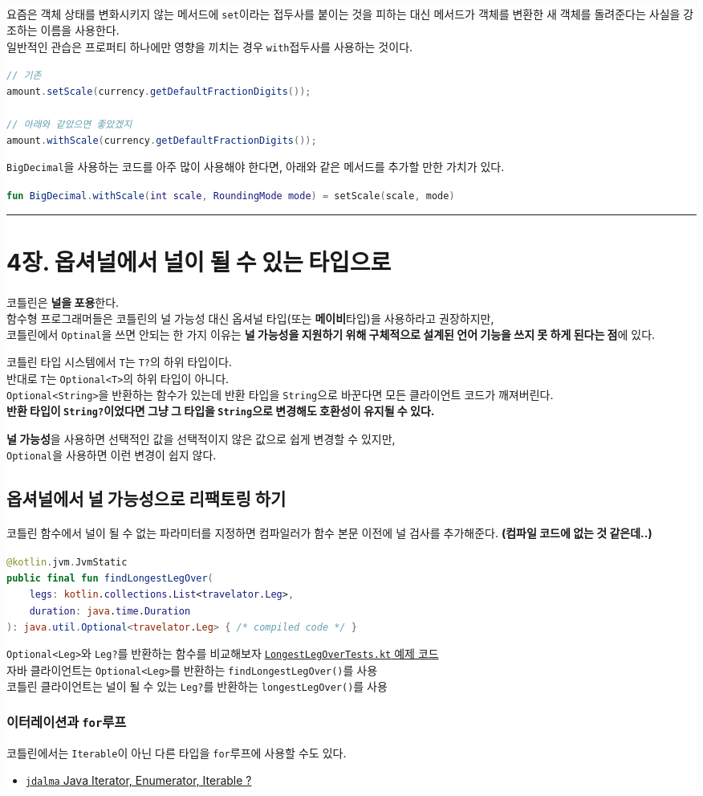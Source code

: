 요즘은 객체 상태를 변화시키지 않는 메서드에 `set`이라는 접두사를 붙이는 것을 피하는 대신 메서드가 객체를 변환한 새 객체를 돌려준다는 사실을 강조하는 이름을 사용한다.  
일반적인 관습은 프로퍼티 하나에만 영향을 끼치는 경우 `with`접두사를 사용하는 것이다.  

```java
// 기존
amount.setScale(currency.getDefaultFractionDigits());

// 아래와 같았으면 좋았겠지
amount.withScale(currency.getDefaultFractionDigits());
```

`BigDecimal`을 사용하는 코드를 아주 많이 사용해야 한다면, 아래와 같은 메서드를 추가할 만한 가치가 있다.  
```kotlin
fun BigDecimal.withScale(int scale, RoundingMode mode) = setScale(scale, mode)
```

***

# **4장. 옵셔널에서 널이 될 수 있는 타입으로**

코틀린은 **널을 포용**한다.  
함수형 프로그래머들은 코틀린의 널 가능성 대신 옵셔널 타입(또는 **메이비**타입)을 사용하라고 권장하지만,  
코틀린에서 `Optinal`을 쓰면 안되는 한 가지 이유는 **널 가능성을 지원하기 위해 구체적으로 설계된 언어 기능을 쓰지 못 하게 된다는 점**에 있다.  

코틀린 타입 시스템에서 `T`는 `T?`의 하위 타입이다.  
반대로 `T`는 `Optional<T>`의 하위 타입이 아니다.  
`Optional<String>`을 반환하는 함수가 있는데 반환 타입을 `String`으로 바꾼다면 모든 클라이언트 코드가 깨져버린다.  
**반환 타입이 `String?`이었다면 그냥 그 타입을 `String`으로 변경해도 호환성이 유지될 수 있다.**  

**널 가능성**을 사용하면 선택적인 값을 선택적이지 않은 값으로 쉽게 변경할 수 있지만,  
`Optional`을 사용하면 이런 변경이 쉽지 않다.

## 옵셔널에서 널 가능성으로 리팩토링 하기

코틀린 함수에서 널이 될 수 없는 파라미터를 지정하면 컴파일러가 함수 본문 이전에 널 검사를 추가해준다. **(컴파일 코드에 없는 것 같은데..)** 

```kotlin
@kotlin.jvm.JvmStatic 
public final fun findLongestLegOver(
    legs: kotlin.collections.List<travelator.Leg>, 
    duration: java.time.Duration
): java.util.Optional<travelator.Leg> { /* compiled code */ }
```

`Optional<Leg>`와 `Leg?`를 반환하는 함수를 비교해보자 [`LongestLegOverTests.kt` 예제 코드](https://github.com/jdalma/java-to-kotlin/commit/fa38dd02ee91179300935e9284e2d090022735a5)  
자바 클라이언트는 `Optional<Leg>`를 반환하는 `findLongestLegOver()`를 사용   
코틀린 클라이언트는 널이 될 수 있는 `Leg?`를 반환하는 `longestLegOver()`를 사용  



### **이터레이션과 `for`루프**

코틀린에서는 `Iterable`이 아닌 다른 타입을 `for`루프에 사용할 수도 있다.
- [`jdalma` Java Iterator, Enumerator, Iterable ?](https://jdalma.github.io/docs/lab/iterator_vs_enumeration/)
